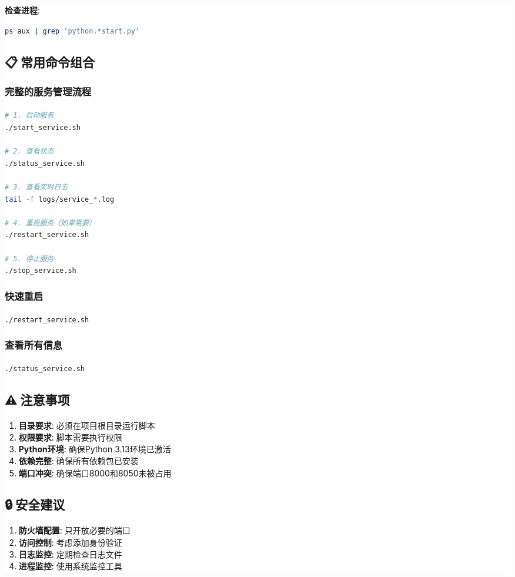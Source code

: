 **检查进程**:
```bash
ps aux | grep 'python.*start.py'
```

## 📋 常用命令组合

### 完整的服务管理流程

```bash
# 1. 启动服务
./start_service.sh

# 2. 查看状态
./status_service.sh

# 3. 查看实时日志
tail -f logs/service_*.log

# 4. 重启服务（如果需要）
./restart_service.sh

# 5. 停止服务
./stop_service.sh
```

### 快速重启

```bash
./restart_service.sh
```

### 查看所有信息

```bash
./status_service.sh
```

## ⚠️ 注意事项

1. **目录要求**: 必须在项目根目录运行脚本
2. **权限要求**: 脚本需要执行权限
3. **Python环境**: 确保Python 3.13环境已激活
4. **依赖完整**: 确保所有依赖包已安装
5. **端口冲突**: 确保端口8000和8050未被占用

## 🔒 安全建议

1. **防火墙配置**: 只开放必要的端口
2. **访问控制**: 考虑添加身份验证
3. **日志监控**: 定期检查日志文件
4. **进程监控**: 使用系统监控工具
